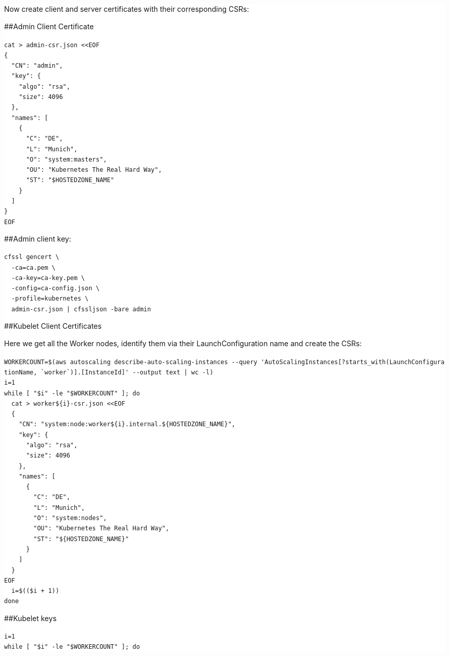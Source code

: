 Now create client and server certificates with their corresponding CSRs:

##Admin Client Certificate
```
cat > admin-csr.json <<EOF
{
  "CN": "admin",
  "key": {
    "algo": "rsa",
    "size": 4096
  },
  "names": [
    {
      "C": "DE",
      "L": "Munich",
      "O": "system:masters",
      "OU": "Kubernetes The Real Hard Way",
      "ST": "$HOSTEDZONE_NAME"
    }
  ]
}
EOF
```
##Admin client key:
```
cfssl gencert \
  -ca=ca.pem \
  -ca-key=ca-key.pem \
  -config=ca-config.json \
  -profile=kubernetes \
  admin-csr.json | cfssljson -bare admin
```
##Kubelet Client Certificates

Here we get all the Worker nodes, identify them via their LaunchConfiguration name and create the CSRs:
```
WORKERCOUNT=$(aws autoscaling describe-auto-scaling-instances --query 'AutoScalingInstances[?starts_with(LaunchConfigurationName, `worker`)].[InstanceId]' --output text | wc -l)
i=1
while [ "$i" -le "$WORKERCOUNT" ]; do
  cat > worker${i}-csr.json <<EOF
  {
    "CN": "system:node:worker${i}.internal.${HOSTEDZONE_NAME}",
    "key": {
      "algo": "rsa",
      "size": 4096
    },
    "names": [
      {
        "C": "DE",
        "L": "Munich",
        "O": "system:nodes",
        "OU": "Kubernetes The Real Hard Way",
        "ST": "${HOSTEDZONE_NAME}"
      }
    ]
  }
EOF
  i=$(($i + 1))
done
```
##Kubelet keys
```
i=1
while [ "$i" -le "$WORKERCOUNT" ]; do
```